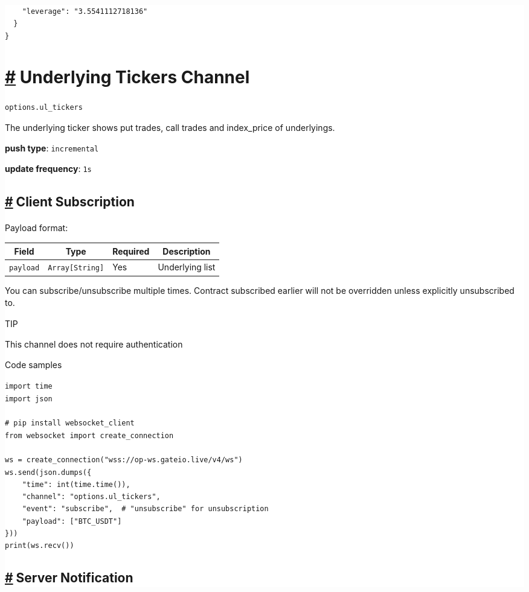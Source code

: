 ```
    "leverage": "3.5541112718136"
  }
}

```

# [\#](https://www.gate.io/docs/developers/options/ws/en/\#underlying-tickers-channel) Underlying Tickers Channel

`options.ul_tickers`

The underlying ticker shows put trades, call trades and index\_price of underlyings.

**push type**: `incremental`

**update frequency**: `1s`

## [\#](https://www.gate.io/docs/developers/options/ws/en/\#client-subscription-2) Client Subscription

Payload format:

| Field | Type | Required | Description |
| --- | --- | --- | --- |
| `payload` | `Array[String]` | Yes | Underlying list |

You can subscribe/unsubscribe multiple times. Contract subscribed earlier will not be overridden unless explicitly unsubscribed to.

TIP

This channel does not require authentication

Code samples

```
import time
import json

# pip install websocket_client
from websocket import create_connection

ws = create_connection("wss://op-ws.gateio.live/v4/ws")
ws.send(json.dumps({
    "time": int(time.time()),
    "channel": "options.ul_tickers",
    "event": "subscribe",  # "unsubscribe" for unsubscription
    "payload": ["BTC_USDT"]
}))
print(ws.recv())

```

## [\#](https://www.gate.io/docs/developers/options/ws/en/\#server-notification-2) Server Notification
